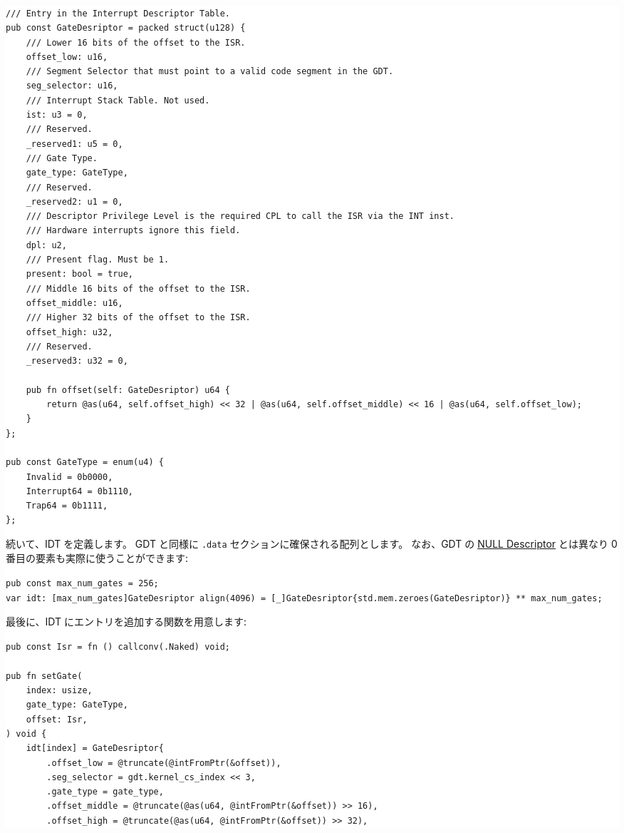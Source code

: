 ```ymir/arch/x86/idt.zig
/// Entry in the Interrupt Descriptor Table.
pub const GateDesriptor = packed struct(u128) {
    /// Lower 16 bits of the offset to the ISR.
    offset_low: u16,
    /// Segment Selector that must point to a valid code segment in the GDT.
    seg_selector: u16,
    /// Interrupt Stack Table. Not used.
    ist: u3 = 0,
    /// Reserved.
    _reserved1: u5 = 0,
    /// Gate Type.
    gate_type: GateType,
    /// Reserved.
    _reserved2: u1 = 0,
    /// Descriptor Privilege Level is the required CPL to call the ISR via the INT inst.
    /// Hardware interrupts ignore this field.
    dpl: u2,
    /// Present flag. Must be 1.
    present: bool = true,
    /// Middle 16 bits of the offset to the ISR.
    offset_middle: u16,
    /// Higher 32 bits of the offset to the ISR.
    offset_high: u32,
    /// Reserved.
    _reserved3: u32 = 0,

    pub fn offset(self: GateDesriptor) u64 {
        return @as(u64, self.offset_high) << 32 | @as(u64, self.offset_middle) << 16 | @as(u64, self.offset_low);
    }
};

pub const GateType = enum(u4) {
    Invalid = 0b0000,
    Interrupt64 = 0b1110,
    Trap64 = 0b1111,
};
```

続いて、IDT を定義します。
GDT と同様に `.data` セクションに確保される配列とします。
なお、GDT の [NULL Descriptor](./gdt.md#null-descriptor) とは異なり 0 番目の要素も実際に使うことができます:

```ymir/arch/x86/idt.zig
pub const max_num_gates = 256;
var idt: [max_num_gates]GateDesriptor align(4096) = [_]GateDesriptor{std.mem.zeroes(GateDesriptor)} ** max_num_gates;
```

最後に、IDT にエントリを追加する関数を用意します:

```ymir/arch/x86/idt.zig
pub const Isr = fn () callconv(.Naked) void;

pub fn setGate(
    index: usize,
    gate_type: GateType,
    offset: Isr,
) void {
    idt[index] = GateDesriptor{
        .offset_low = @truncate(@intFromPtr(&offset)),
        .seg_selector = gdt.kernel_cs_index << 3,
        .gate_type = gate_type,
        .offset_middle = @truncate(@as(u64, @intFromPtr(&offset)) >> 16),
        .offset_high = @truncate(@as(u64, @intFromPtr(&offset)) >> 32),
```

[^call]: 本シリーズでは割り込みと例外を区別する必要がない場合にまとめて *割り込み* と呼びます。
[^timing]: 割り込み信号は任意のタイミングで CPU に通知される可能性があるものの、
[^idt-size]: GDT が最大で \\(2^{13} = 8192\\) 個のエントリを持てるのに対し、割り込みは最大256個しかないため IDT も 256 個のエントリしか意味を持ちません。
[^ti]: *Segment Selector* の *TI* が `0` なら GDT が、`1` なら LDT が使われます。
[^deref-null]: SDM Vol.3A 5.4.1
[^double-fault]: 厳密には、Double Fault を発生させる例外の組み合わせは非常に限られています。
[^cli]: ところで Ymir では Interrupt Gate しか扱わないため、やっぱりこの CLI は不要ですね...
[^rsp]: x64 では RSP に直接 MOV できません。
